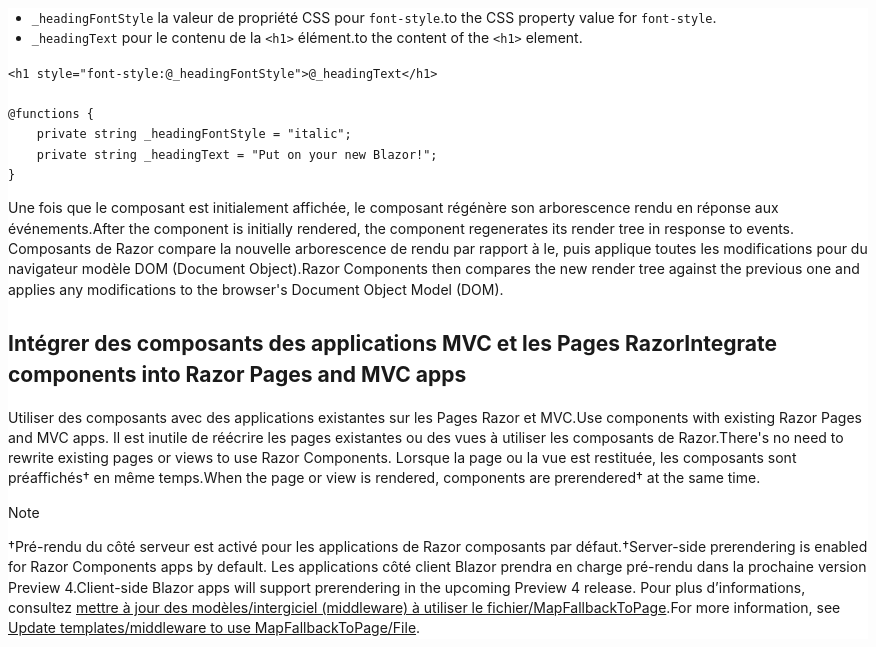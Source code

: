 * `_headingFontStyle` <span data-ttu-id="74d36-125">la valeur de propriété CSS pour `font-style`.</span><span class="sxs-lookup"><span data-stu-id="74d36-125">to the CSS property value for `font-style`.</span></span>
* `_headingText` <span data-ttu-id="74d36-126">pour le contenu de la `<h1>` élément.</span><span class="sxs-lookup"><span data-stu-id="74d36-126">to the content of the `<h1>` element.</span></span>

```cshtml
<h1 style="font-style:@_headingFontStyle">@_headingText</h1>

@functions {
    private string _headingFontStyle = "italic";
    private string _headingText = "Put on your new Blazor!";
}
```

<span data-ttu-id="74d36-127">Une fois que le composant est initialement affichée, le composant régénère son arborescence rendu en réponse aux événements.</span><span class="sxs-lookup"><span data-stu-id="74d36-127">After the component is initially rendered, the component regenerates its render tree in response to events.</span></span> <span data-ttu-id="74d36-128">Composants de Razor compare la nouvelle arborescence de rendu par rapport à le, puis applique toutes les modifications pour du navigateur modèle DOM (Document Object).</span><span class="sxs-lookup"><span data-stu-id="74d36-128">Razor Components then compares the new render tree against the previous one and applies any modifications to the browser's Document Object Model (DOM).</span></span>

## <a name="integrate-components-into-razor-pages-and-mvc-apps"></a><span data-ttu-id="74d36-129">Intégrer des composants des applications MVC et les Pages Razor</span><span class="sxs-lookup"><span data-stu-id="74d36-129">Integrate components into Razor Pages and MVC apps</span></span>

<span data-ttu-id="74d36-130">Utiliser des composants avec des applications existantes sur les Pages Razor et MVC.</span><span class="sxs-lookup"><span data-stu-id="74d36-130">Use components with existing Razor Pages and MVC apps.</span></span> <span data-ttu-id="74d36-131">Il est inutile de réécrire les pages existantes ou des vues à utiliser les composants de Razor.</span><span class="sxs-lookup"><span data-stu-id="74d36-131">There's no need to rewrite existing pages or views to use Razor Components.</span></span> <span data-ttu-id="74d36-132">Lorsque la page ou la vue est restituée, les composants sont préaffichés&dagger; en même temps.</span><span class="sxs-lookup"><span data-stu-id="74d36-132">When the page or view is rendered, components are prerendered&dagger; at the same time.</span></span> 

> [!NOTE]
> <span data-ttu-id="74d36-133">&dagger;Pré-rendu du côté serveur est activé pour les applications de Razor composants par défaut.</span><span class="sxs-lookup"><span data-stu-id="74d36-133">&dagger;Server-side prerendering is enabled for Razor Components apps by default.</span></span> <span data-ttu-id="74d36-134">Les applications côté client Blazor prendra en charge pré-rendu dans la prochaine version Preview 4.</span><span class="sxs-lookup"><span data-stu-id="74d36-134">Client-side Blazor apps will support prerendering in the upcoming Preview 4 release.</span></span> <span data-ttu-id="74d36-135">Pour plus d’informations, consultez [mettre à jour des modèles/intergiciel (middleware) à utiliser le fichier/MapFallbackToPage](https://github.com/aspnet/AspNetCore/issues/8852).</span><span class="sxs-lookup"><span data-stu-id="74d36-135">For more information, see [Update templates/middleware to use MapFallbackToPage/File](https://github.com/aspnet/AspNetCore/issues/8852).</span></span>
